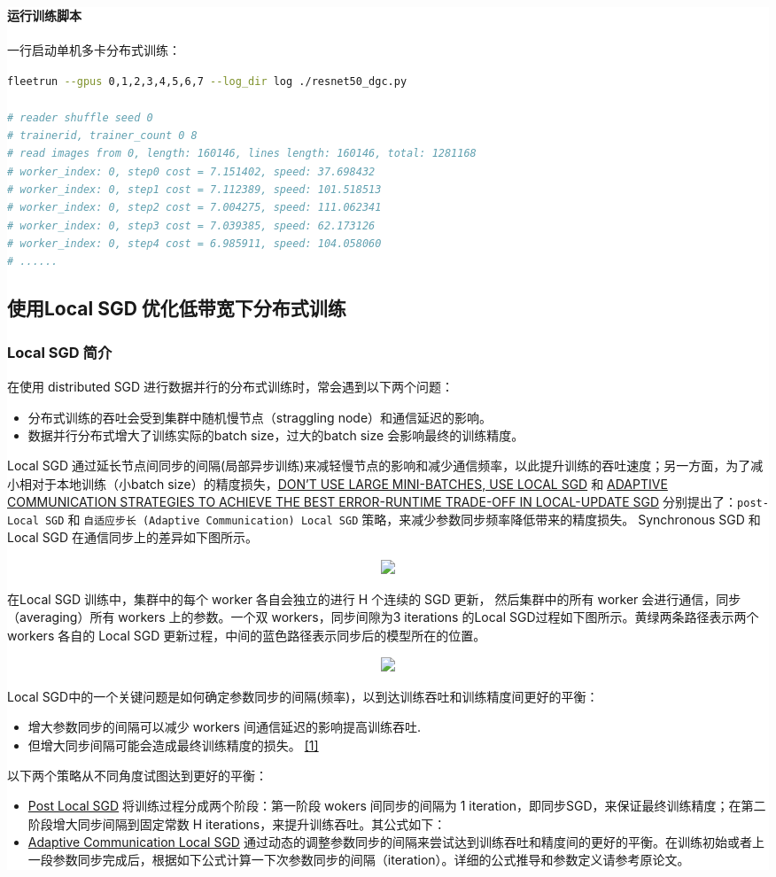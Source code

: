 #### 运行训练脚本

一行启动单机多卡分布式训练：
```sh
fleetrun --gpus 0,1,2,3,4,5,6,7 --log_dir log ./resnet50_dgc.py 

# reader shuffle seed 0
# trainerid, trainer_count 0 8
# read images from 0, length: 160146, lines length: 160146, total: 1281168
# worker_index: 0, step0 cost = 7.151402, speed: 37.698432
# worker_index: 0, step1 cost = 7.112389, speed: 101.518513
# worker_index: 0, step2 cost = 7.004275, speed: 111.062341
# worker_index: 0, step3 cost = 7.039385, speed: 62.173126
# worker_index: 0, step4 cost = 6.985911, speed: 104.058060
# ......
```



## 使用Local SGD 优化低带宽下分布式训练

### Local SGD 简介 
在使用 distributed SGD 进行数据并行的分布式训练时，常会遇到以下两个问题：

* 分布式训练的吞吐会受到集群中随机慢节点（straggling node）和通信延迟的影响。
* 数据并行分布式增大了训练实际的batch size，过大的batch size 会影响最终的训练精度。

Local SGD 通过延长节点间同步的间隔(局部异步训练)来减轻慢节点的影响和减少通信频率，以此提升训练的吞吐速度；另一方面，为了减小相对于本地训练（小batch size）的精度损失，[DON’T USE LARGE MINI-BATCHES, USE LOCAL SGD](https://arxiv.org/abs/1808.07217) 和 [ADAPTIVE COMMUNICATION STRATEGIES TO ACHIEVE THE BEST ERROR-RUNTIME TRADE-OFF IN LOCAL-UPDATE SGD](https://arxiv.org/abs/1810.08313) 分别提出了：`post-Local SGD` 和 `自适应步长 (Adaptive Communication) Local SGD` 策略，来减少参数同步频率降低带来的精度损失。 Synchronous SGD 和 Local SGD 在通信同步上的差异如下图所示。

<p align="center">
<img src=".img/local_SGD_2.png" width="300"/>
</p>

在Local SGD 训练中，集群中的每个 worker 各自会独立的进行 H 个连续的 SGD 更新， 然后集群中的所有 worker 会进行通信，同步（averaging）所有 workers 上的参数。一个双 workers，同步间隙为3 iterations 的Local SGD过程如下图所示。黄绿两条路径表示两个 workers 各自的 Local SGD 更新过程，中间的蓝色路径表示同步后的模型所在的位置。

<p align="center">
<img src="https://d3i71xaburhd42.cloudfront.net/478dca8410e0e08d2d1010376f4e5e1125ba7909/3-Figure2-1.png" width="250"/>
</p>

Local SGD中的一个关键问题是如何确定参数同步的间隔(频率)，以到达训练吞吐和训练精度间更好的平衡：

* 增大参数同步的间隔可以减少 workers 间通信延迟的影响提高训练吞吐.
* 但增大同步间隔可能会造成最终训练精度的损失。 [[1]](https://arxiv.org/abs/1708.01012)

以下两个策略从不同角度试图达到更好的平衡：

* [Post Local SGD](https://arxiv.org/abs/1808.07217)  将训练过程分成两个阶段：第一阶段 wokers 间同步的间隔为 1 iteration，即同步SGD，来保证最终训练精度；在第二阶段增大同步间隔到固定常数 H iterations，来提升训练吞吐。其公式如下：
* [Adaptive Communication Local SGD](https://arxiv.org/abs/1808.07217) 通过动态的调整参数同步的间隔来尝试达到训练吞吐和精度间的更好的平衡。在训练初始或者上一段参数同步完成后，根据如下公式计算一下次参数同步的间隔（iteration）。详细的公式推导和参数定义请参考原论文。 
